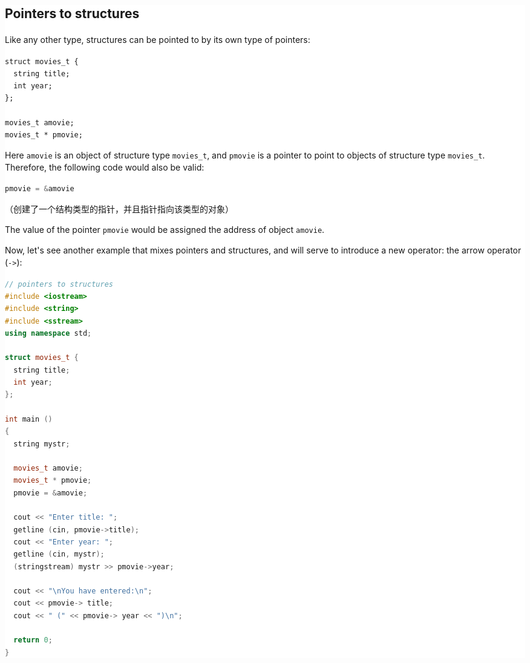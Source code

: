 ## Pointers to structures

Like any other type, structures can be pointed to by its own type of pointers:

```
struct movies_t {
  string title;
  int year;
};

movies_t amovie;
movies_t * pmovie;
```

Here `amovie` is an object of structure type `movies_t`, and `pmovie` is a pointer to point to objects of structure type `movies_t`. Therefore, the following code would also be valid:  

```cpp
pmovie = &amovie
```
（创建了一个结构类型的指针，并且指针指向该类型的对象）

The value of the pointer `pmovie` would be assigned the address of object `amovie`.

Now, let's see another example that mixes pointers and structures, and will serve to introduce a new operator: the arrow operator (`->`):

```cpp
// pointers to structures
#include <iostream> 
#include <string> 
#include <sstream> 
using namespace std;

struct movies_t {
  string title;
  int year;
};

int main ()
{
  string mystr;

  movies_t amovie;
  movies_t * pmovie;
  pmovie = &amovie;

  cout << "Enter title: ";
  getline (cin, pmovie->title);
  cout << "Enter year: ";
  getline (cin, mystr);
  (stringstream) mystr >> pmovie->year;

  cout << "\nYou have entered:\n";
  cout << pmovie-> title;
  cout << " (" << pmovie-> year << ")\n";

  return 0;
}
```
